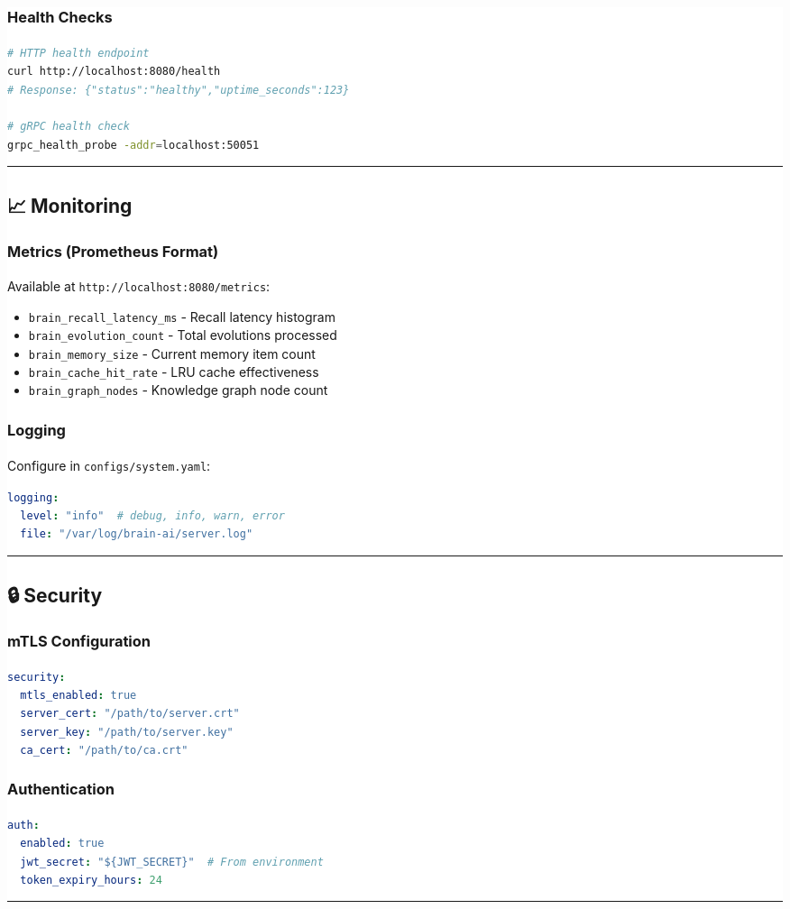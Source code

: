 ### Health Checks

```bash
# HTTP health endpoint
curl http://localhost:8080/health
# Response: {"status":"healthy","uptime_seconds":123}

# gRPC health check
grpc_health_probe -addr=localhost:50051
```

---

## 📈 Monitoring

### Metrics (Prometheus Format)

Available at `http://localhost:8080/metrics`:

- `brain_recall_latency_ms` - Recall latency histogram
- `brain_evolution_count` - Total evolutions processed
- `brain_memory_size` - Current memory item count
- `brain_cache_hit_rate` - LRU cache effectiveness
- `brain_graph_nodes` - Knowledge graph node count

### Logging

Configure in `configs/system.yaml`:
```yaml
logging:
  level: "info"  # debug, info, warn, error
  file: "/var/log/brain-ai/server.log"
```

---

## 🔒 Security

### mTLS Configuration

```yaml
security:
  mtls_enabled: true
  server_cert: "/path/to/server.crt"
  server_key: "/path/to/server.key"
  ca_cert: "/path/to/ca.crt"
```

### Authentication

```yaml
auth:
  enabled: true
  jwt_secret: "${JWT_SECRET}"  # From environment
  token_expiry_hours: 24
```

---